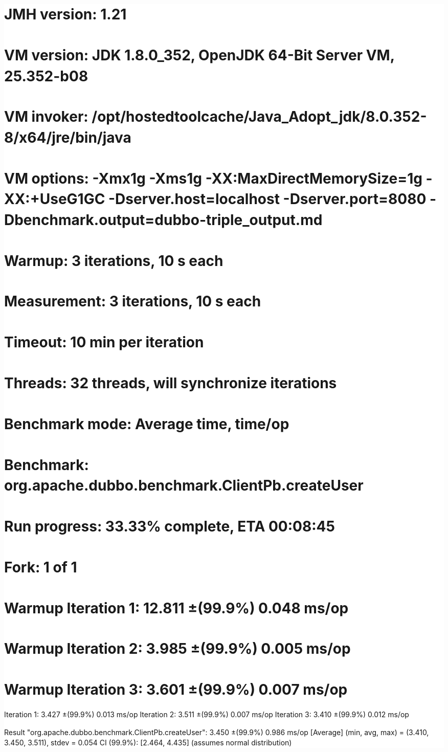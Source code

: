 
# JMH version: 1.21
# VM version: JDK 1.8.0_352, OpenJDK 64-Bit Server VM, 25.352-b08
# VM invoker: /opt/hostedtoolcache/Java_Adopt_jdk/8.0.352-8/x64/jre/bin/java
# VM options: -Xmx1g -Xms1g -XX:MaxDirectMemorySize=1g -XX:+UseG1GC -Dserver.host=localhost -Dserver.port=8080 -Dbenchmark.output=dubbo-triple_output.md
# Warmup: 3 iterations, 10 s each
# Measurement: 3 iterations, 10 s each
# Timeout: 10 min per iteration
# Threads: 32 threads, will synchronize iterations
# Benchmark mode: Average time, time/op
# Benchmark: org.apache.dubbo.benchmark.ClientPb.createUser

# Run progress: 33.33% complete, ETA 00:08:45
# Fork: 1 of 1
# Warmup Iteration   1: 12.811 ±(99.9%) 0.048 ms/op
# Warmup Iteration   2: 3.985 ±(99.9%) 0.005 ms/op
# Warmup Iteration   3: 3.601 ±(99.9%) 0.007 ms/op
Iteration   1: 3.427 ±(99.9%) 0.013 ms/op
Iteration   2: 3.511 ±(99.9%) 0.007 ms/op
Iteration   3: 3.410 ±(99.9%) 0.012 ms/op


Result "org.apache.dubbo.benchmark.ClientPb.createUser":
  3.450 ±(99.9%) 0.986 ms/op [Average]
  (min, avg, max) = (3.410, 3.450, 3.511), stdev = 0.054
  CI (99.9%): [2.464, 4.435] (assumes normal distribution)
